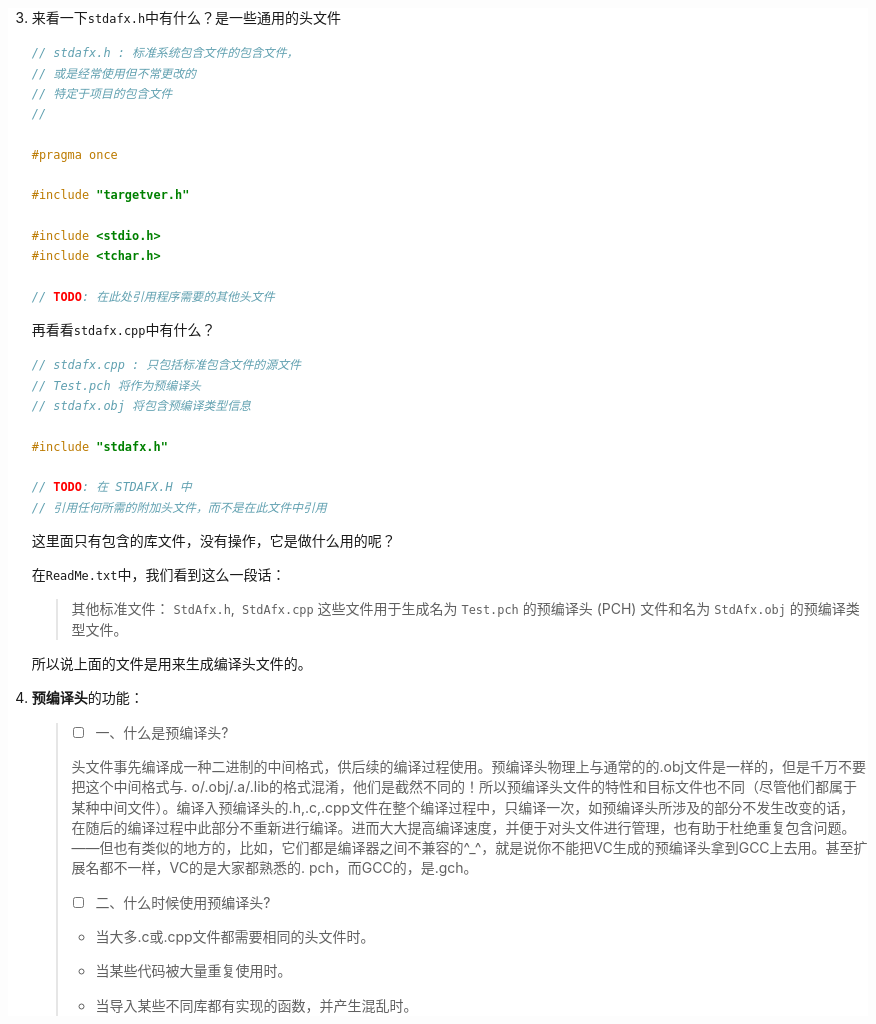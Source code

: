 3. 来看一下`stdafx.h`中有什么？是一些通用的头文件

   ```cpp
   // stdafx.h : 标准系统包含文件的包含文件，  
   // 或是经常使用但不常更改的  
   // 特定于项目的包含文件  
   //  
   
   #pragma once  
   
   #include "targetver.h"  
   
   #include <stdio.h>  
   #include <tchar.h>  
   
   // TODO: 在此处引用程序需要的其他头文件 
   ```

   再看看`stdafx.cpp`中有什么？

   ```cpp
   // stdafx.cpp : 只包括标准包含文件的源文件  
   // Test.pch 将作为预编译头  
   // stdafx.obj 将包含预编译类型信息  
   
   #include "stdafx.h"  
   
   // TODO: 在 STDAFX.H 中  
   // 引用任何所需的附加头文件，而不是在此文件中引用
   ```

   这里面只有包含的库文件，没有操作，它是做什么用的呢？

   在`ReadMe.txt`中，我们看到这么一段话：

   >其他标准文件：
   >`StdAfx.h`,` StdAfx.cpp`
   >这些文件用于生成名为 `Test.pch` 的预编译头 (PCH) 文件和名为 `StdAfx.obj` 的预编译类型文件。

   所以说上面的文件是用来生成编译头文件的。

4. **预编译头**的功能：

   > - [ ] 一、什么是预编译头?   
   >
   > 头文件事先编译成一种二进制的中间格式，供后续的编译过程使用。预编译头物理上与通常的的.obj文件是一样的，但是千万不要把这个中间格式与. o/.obj/.a/.lib的格式混淆，他们是截然不同的！所以预编译头文件的特性和目标文件也不同（尽管他们都属于某种中间文件）。编译入预编译头的.h,.c,.cpp文件在整个编译过程中，只编译一次，如预编译头所涉及的部分不发生改变的话，在随后的编译过程中此部分不重新进行编译。进而大大提高编译速度，并便于对头文件进行管理，也有助于杜绝重复包含问题。——但也有类似的地方的，比如，它们都是编译器之间不兼容的\^_\^，就是说你不能把VC生成的预编译头拿到GCC上去用。甚至扩展名都不一样，VC的是大家都熟悉的. pch，而GCC的，是.gch。    
   >
   > - [ ] 二、什么时候使用预编译头?    　
   >
   > - 当大多.c或.cpp文件都需要相同的头文件时。    　
   >
   > - 当某些代码被大量重复使用时。    　
   >
   > - 当导入某些不同库都有实现的函数，并产生混乱时。  

